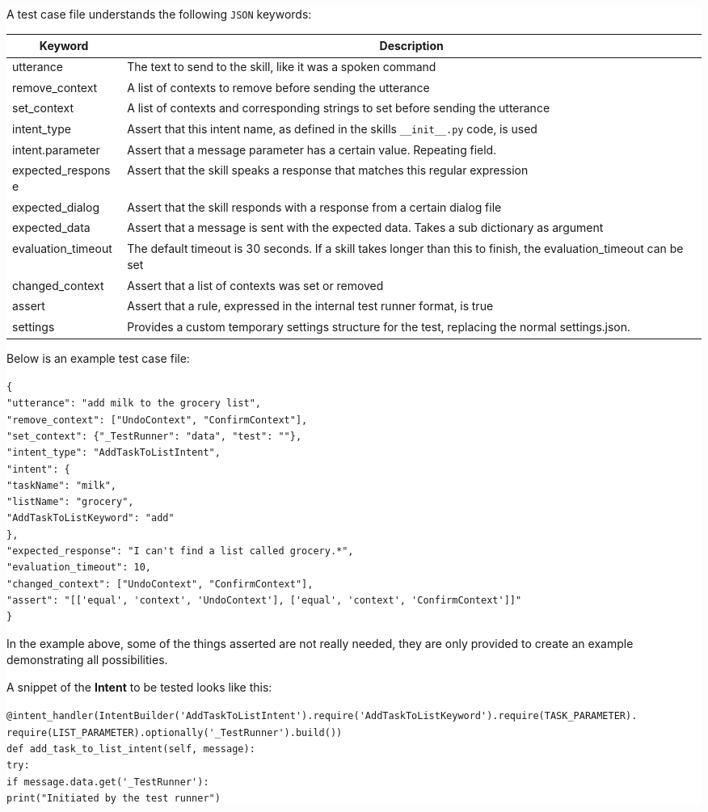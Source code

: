A test case file understands the following `JSON` keywords:

| Keyword | Description |
|---------|-------------|
|utterance |The text to send to the skill, like it was a spoken command|
|remove_context|A list of contexts to remove before sending the utterance|
|set_context|A list of contexts and corresponding strings to set before sending the utterance|
|intent_type|Assert that this intent name, as defined in the skills ```__init__.py``` code, is used|
|intent.parameter|Assert that a message parameter has a certain value. Repeating field.|
|expected_response|Assert that the skill speaks a response that matches this regular expression|
|expected_dialog|Assert that the skill responds with a response from a certain dialog file|
|expected_data|Assert that a message is sent with the expected data. Takes a sub dictionary as argument|
|evaluation_timeout|The default timeout is 30 seconds. If a skill takes longer than this to finish, the evaluation_timeout can be set|
|changed_context|Assert that a list of contexts was set or removed|
|assert|Assert that a rule, expressed in the internal test runner format, is true|
|settings|Provides a custom temporary settings structure for the test, replacing the normal settings.json.|

Below is an example test case file:
```
{
"utterance": "add milk to the grocery list",
"remove_context": ["UndoContext", "ConfirmContext"],
"set_context": {"_TestRunner": "data", "test": ""},
"intent_type": "AddTaskToListIntent",
"intent": {
"taskName": "milk",
"listName": "grocery",
"AddTaskToListKeyword": "add"
},
"expected_response": "I can't find a list called grocery.*",
"evaluation_timeout": 10,
"changed_context": ["UndoContext", "ConfirmContext"],
"assert": "[['equal', 'context', 'UndoContext'], ['equal', 'context', 'ConfirmContext']]"
}
```

In the example above, some of the things asserted are not really needed, they are only provided to create an example demonstrating all possibilities.

A snippet of the **Intent** to be tested looks like this:

```
@intent_handler(IntentBuilder('AddTaskToListIntent').require('AddTaskToListKeyword').require(TASK_PARAMETER).
require(LIST_PARAMETER).optionally('_TestRunner').build())
def add_task_to_list_intent(self, message):
try:
if message.data.get('_TestRunner'):
print("Initiated by the test runner")
```
